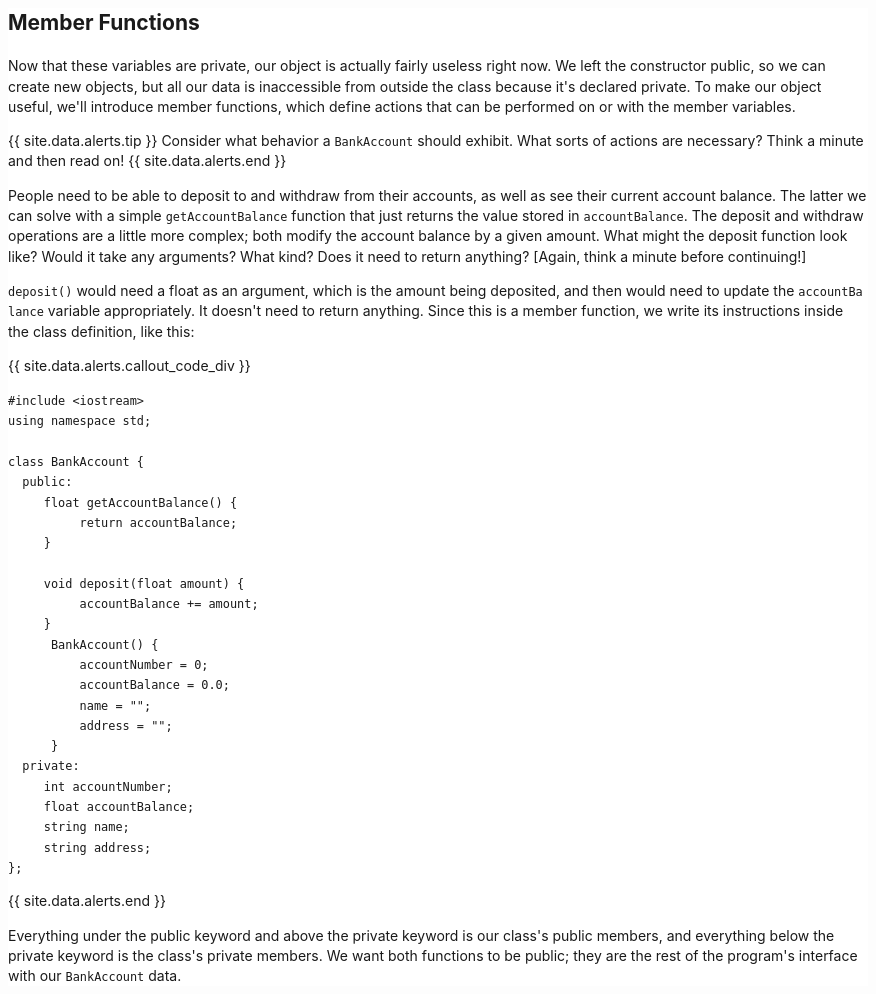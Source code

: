 ## Member Functions
Now that these variables are private, our object is actually fairly useless right now. We left the constructor public, so we can create new objects, but all our data is inaccessible from outside the class because it's declared private. To make our object useful, we'll introduce member functions, which define actions that can be performed on or with the member variables.

{{ site.data.alerts.tip }}
Consider what behavior a `BankAccount` should exhibit. What sorts of actions are necessary? Think a minute and then read on!
{{ site.data.alerts.end }}


People need to be able to deposit to and withdraw from their accounts, as well as see their current account balance. The latter we can solve with a simple `getAccountBalance` function that just returns the value stored in `accountBalance`. The deposit and withdraw operations are a little more complex; both modify the account balance by a given amount. What might the deposit function look like? Would it take any arguments? What kind? Does it need to return anything? [Again, think a minute before continuing!]

`deposit()` would need a float as an argument, which is the amount being deposited, and then would need to update the `accountBalance` variable appropriately. It doesn't need to return anything. Since this is a member function, we write its instructions inside the class definition, like this:

{{ site.data.alerts.callout_code_div }}
```
#include <iostream>
using namespace std;

class BankAccount {
  public:
     float getAccountBalance() {
          return accountBalance;
     }

     void deposit(float amount) {
          accountBalance += amount;
     }
      BankAccount() {
          accountNumber = 0;
          accountBalance = 0.0;
          name = "";
          address = "";
      }
  private:
     int accountNumber;
     float accountBalance;
     string name;
     string address;
};
```
{{ site.data.alerts.end }}

Everything under the public keyword and above the private keyword is our class's public members, and everything below the private keyword is the class's private members. We want both functions to be public; they are the rest of the program's interface with our `BankAccount` data.
